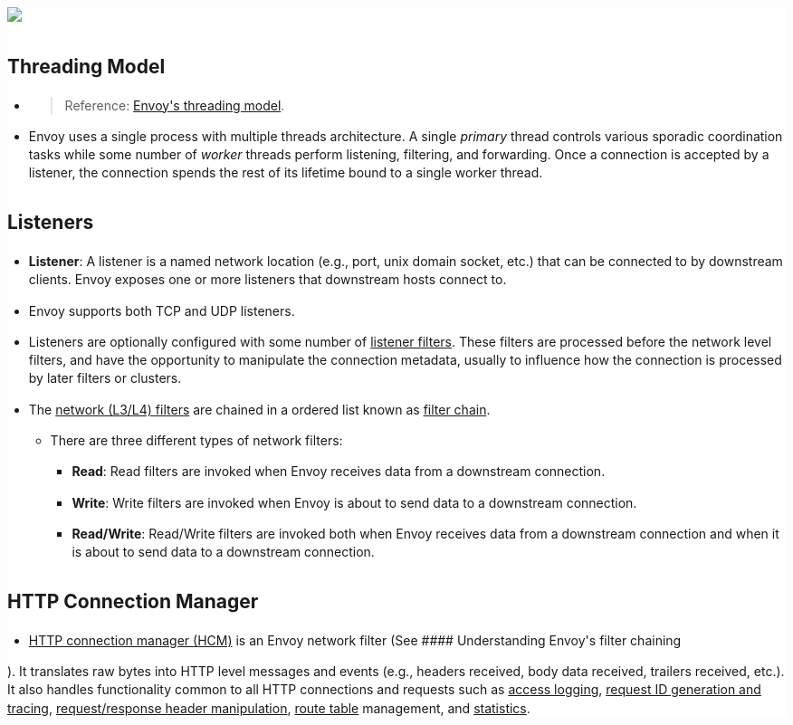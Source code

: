 ![](/assets/istioinaction/ch03_f03_posta2.png)


## Threading Model


  + > Reference: [Envoy's threading model](https://www.envoyproxy.io/docs/envoy/latest/intro/arch_overview/intro/threading_model).

  + Envoy uses a single process with multiple threads architecture. A single *primary* thread controls various sporadic coordination tasks while some number of *worker* threads perform listening, filtering, and forwarding. Once a connection is accepted by a listener, the connection spends the rest of its lifetime bound to a single worker thread.

## Listeners


  + **Listener**: A listener is a named network location (e.g., port, unix domain socket, etc.) that can be connected to by downstream clients. Envoy exposes one or more listeners that downstream hosts connect to.


  + Envoy supports both TCP and UDP listeners.

  + Listeners are optionally configured with some number of [listener filters](https://www.envoyproxy.io/docs/envoy/latest/intro/arch_overview/listeners/listener_filters#arch-overview-listener-filters). These filters are processed before the network level filters, and have the opportunity to manipulate the connection metadata, usually to influence how the connection is processed by later filters or clusters.

  + The [network (L3/L4) filters](https://www.envoyproxy.io/docs/envoy/latest/intro/arch_overview/listeners/network_filters) are chained in a ordered list known as [filter chain](https://www.envoyproxy.io/docs/envoy/latest/api-v3/config/listener/v3/listener_components.proto#envoy-v3-api-msg-config-listener-v3-filterchain).

    + There are three different types of network filters:

      + **Read**: Read filters are invoked when Envoy receives data from a downstream connection.

      + **Write**: Write filters are invoked when Envoy is about to send data to a downstream connection.

      + **Read/Write**: Read/Write filters are invoked both when Envoy receives data from a downstream connection and when it is about to send data to a downstream connection.

## HTTP Connection Manager


  + [HTTP connection manager (HCM)](https://www.envoyproxy.io/docs/envoy/latest/configuration/http/http_conn_man/http_conn_man#config-http-conn-man) is an Envoy network filter (See #### Understanding Envoy's filter chaining

 ). It translates raw bytes into HTTP level messages and events (e.g., headers received, body data received, trailers received, etc.). It also handles functionality common to all HTTP connections and requests such as [access logging](https://www.envoyproxy.io/docs/envoy/latest/intro/arch_overview/observability/access_logging#arch-overview-access-logs), [request ID generation and tracing](https://www.envoyproxy.io/docs/envoy/latest/intro/arch_overview/observability/tracing#arch-overview-tracing), [request/response header manipulation](https://www.envoyproxy.io/docs/envoy/latest/configuration/http/http_conn_man/headers#config-http-conn-man-headers), [route table](https://www.envoyproxy.io/docs/envoy/latest/intro/arch_overview/http/http_routing#arch-overview-http-routing) management, and [statistics](https://www.envoyproxy.io/docs/envoy/latest/configuration/http/http_conn_man/stats#config-http-conn-man-stats).
